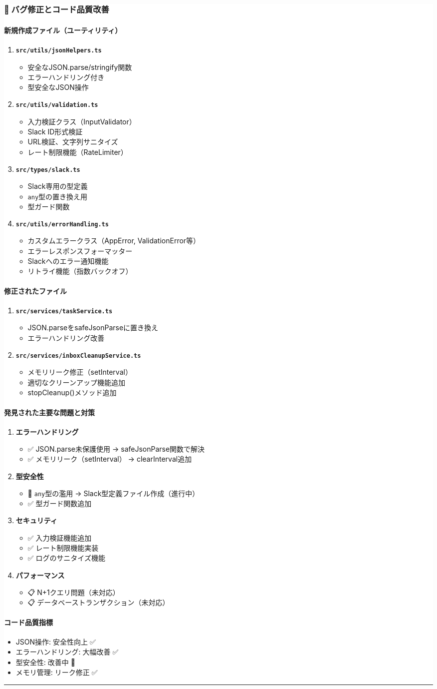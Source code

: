 ### 🐛 バグ修正とコード品質改善

#### 新規作成ファイル（ユーティリティ）
1. **`src/utils/jsonHelpers.ts`**
   - 安全なJSON.parse/stringify関数
   - エラーハンドリング付き
   - 型安全なJSON操作

2. **`src/utils/validation.ts`**
   - 入力検証クラス（InputValidator）
   - Slack ID形式検証
   - URL検証、文字列サニタイズ
   - レート制限機能（RateLimiter）

3. **`src/types/slack.ts`**
   - Slack専用の型定義
   - `any`型の置き換え用
   - 型ガード関数

4. **`src/utils/errorHandling.ts`**
   - カスタムエラークラス（AppError, ValidationError等）
   - エラーレスポンスフォーマッター
   - Slackへのエラー通知機能
   - リトライ機能（指数バックオフ）

#### 修正されたファイル
1. **`src/services/taskService.ts`**
   - JSON.parseをsafeJsonParseに置き換え
   - エラーハンドリング改善

2. **`src/services/inboxCleanupService.ts`**
   - メモリリーク修正（setInterval）
   - 適切なクリーンアップ機能追加
   - stopCleanup()メソッド追加

#### 発見された主要な問題と対策
1. **エラーハンドリング**
   - ✅ JSON.parse未保護使用 → safeJsonParse関数で解決
   - ✅ メモリリーク（setInterval） → clearInterval追加

2. **型安全性**
   - 🔧 `any`型の濫用 → Slack型定義ファイル作成（進行中）
   - ✅ 型ガード関数追加

3. **セキュリティ**
   - ✅ 入力検証機能追加
   - ✅ レート制限機能実装
   - ✅ ログのサニタイズ機能

4. **パフォーマンス**
   - 📋 N+1クエリ問題（未対応）
   - 📋 データベーストランザクション（未対応）

#### コード品質指標
- JSON操作: 安全性向上 ✅
- エラーハンドリング: 大幅改善 ✅
- 型安全性: 改善中 🔧
- メモリ管理: リーク修正 ✅

---